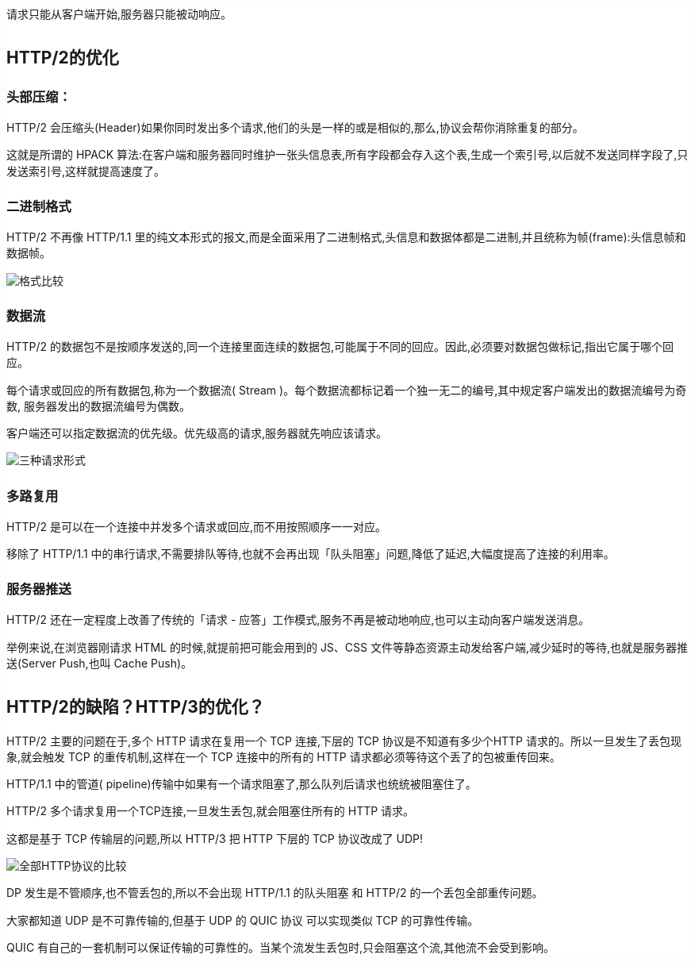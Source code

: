 请求只能从客户端开始,服务器只能被动响应。

## HTTP/2的优化

### 头部压缩：

HTTP/2 会压缩头(Header)如果你同时发出多个请求,他们的头是一样的或是相似的,那么,协议会帮你消除重复的部分。

这就是所谓的 HPACK 算法:在客户端和服务器同时维护一张头信息表,所有字段都会存入这个表,生成一个索引号,以后就不发送同样字段了,只发送索引号,这样就提高速度了。

### 二进制格式

HTTP/2 不再像 HTTP/1.1 里的纯文本形式的报文,而是全面采用了二进制格式,头信息和数据体都是二进制,并且统称为帧(frame):头信息帧和数据帧。

![格式比较](../../Pictures/Screenshots/Screenshot_2024-09-09-15-07-21_1920x1080.png)

### 数据流
HTTP/2 的数据包不是按顺序发送的,同一个连接里面连续的数据包,可能属于不同的回应。因此,必须要对数据包做标记,指出它属于哪个回应。

每个请求或回应的所有数据包,称为一个数据流( Stream )。每个数据流都标记着一个独一无二的编号,其中规定客户端发出的数据流编号为奇数, 服务器发出的数据流编号为偶数。

客户端还可以指定数据流的优先级。优先级高的请求,服务器就先响应该请求。

![三种请求形式](../../Pictures/Screenshots/Screenshot_2024-09-09-15-08-24_1920x1080.png)

### 多路复用
HTTP/2 是可以在一个连接中并发多个请求或回应,而不用按照顺序一一对应。

移除了 HTTP/1.1 中的串行请求,不需要排队等待,也就不会再出现「队头阻塞」问题,降低了延迟,大幅度提高了连接的利用率。

### 服务器推送
HTTP/2 还在一定程度上改善了传统的「请求 - 应答」工作模式,服务不再是被动地响应,也可以主动向客户端发送消息。

举例来说,在浏览器刚请求 HTML 的时候,就提前把可能会用到的 JS、CSS 文件等静态资源主动发给客户端,减少延时的等待,也就是服务器推送(Server Push,也叫 Cache Push)。


## HTTP/2的缺陷？HTTP/3的优化？

HTTP/2 主要的问题在于,多个 HTTP 请求在复用一个 TCP 连接,下层的 TCP 协议是不知道有多少个HTTP 请求的。所以一旦发生了丢包现象,就会触发 TCP 的重传机制,这样在一个 TCP 连接中的所有的 HTTP 请求都必须等待这个丢了的包被重传回来。

HTTP/1.1 中的管道( pipeline)传输中如果有一个请求阻塞了,那么队列后请求也统统被阻塞住了。

HTTP/2 多个请求复用一个TCP连接,一旦发生丢包,就会阻塞住所有的 HTTP 请求。

这都是基于 TCP 传输层的问题,所以 HTTP/3 把 HTTP 下层的 TCP 协议改成了 UDP!

![全部HTTP协议的比较](../../Pictures/Screenshots/Screenshot_2024-09-09-15-14-22_1920x1080.png)


DP 发生是不管顺序,也不管丢包的,所以不会出现 HTTP/1.1 的队头阻塞 和 HTTP/2 的一个丢包全部重传问题。

大家都知道 UDP 是不可靠传输的,但基于 UDP 的 QUIC 协议 可以实现类似 TCP 的可靠性传输。

QUIC 有自己的一套机制可以保证传输的可靠性的。当某个流发生丢包时,只会阻塞这个流,其他流不会受到影响。
